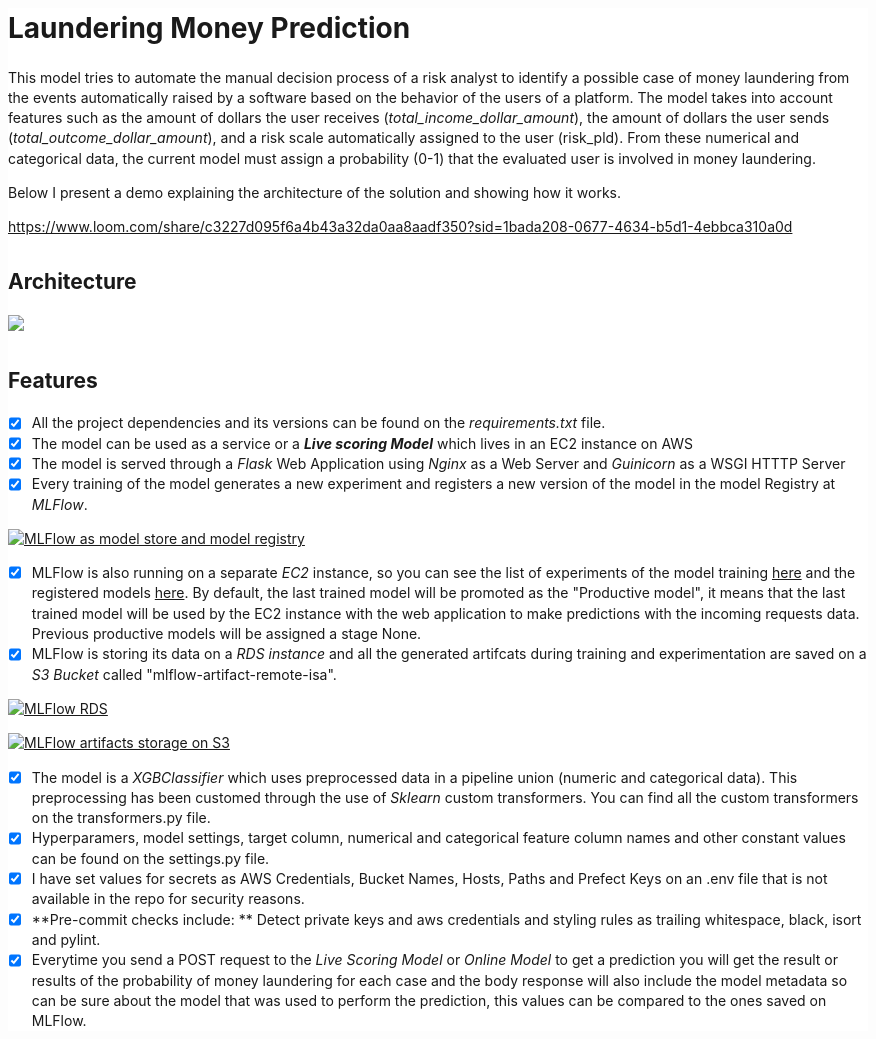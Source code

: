 # Laundering Money Prediction
This model tries to automate the manual decision process of a risk analyst to identify a possible case of money laundering from the events automatically raised by a software based on the behavior of the users of a platform. The model takes into account features such as the amount of dollars the user receives (*total_income_dollar_amount*), the amount of dollars the user sends (*total_outcome_dollar_amount*), and a risk scale automatically assigned to the user (risk_pld). From these numerical and categorical data, the current model must assign a probability (0-1) that the evaluated user is involved in money laundering.

Below I present a demo explaining the architecture of the solution and showing how it works.

https://www.loom.com/share/c3227d095f6a4b43a32da0aa8aadf350?sid=1bada208-0677-4634-b5d1-4ebbca310a0d

## Architecture
![](https://i.ibb.co/m53pk9T/Model-store-and-model-registry.png)

## Features
- [x] All the project dependencies and its versions can be found on the *requirements.txt* file.
- [x] The model can be used as a service or a ***Live scoring Model*** which lives in an EC2 instance on AWS
- [x] The model is served through a *Flask* Web Application using *Nginx* as a Web Server and *Guinicorn* as a WSGI HTTTP Server
- [x] Every training of the model generates a new experiment and registers a new version of the model in the model Registry at *MLFlow*.

[![MLFlow as model store and model registry](https://i.ibb.co/GxZk7dc/Captura-de-pantalla-2023-08-06-a-la-s-6-49-19-a-m.png "MLFlow as model store and model registry")](https://i.ibb.co/GxZk7dc/Captura-de-pantalla-2023-08-06-a-la-s-6-49-19-a-m.png "MLFlow as model store and model registry")

- [x] MLFlow is also running on a separate *EC2* instance, so you can see the list of experiments of the model training [here](http://ec2-18-206-253-206.compute-1.amazonaws.com:5000/#/experiments/3?searchFilter=&orderByKey=attributes.start_time&orderByAsc=false&startTime=ALL&lifecycleFilter=Active&modelVersionFilter=All%20Runs&selectedColumns=attributes.%60Source%60,attributes.%60Models%60,attributes.%60Dataset%60&compareRunCharts= "here") and the registered models [here](http://ec2-18-206-253-206.compute-1.amazonaws.com:5000/#/models/consumers-laundering-model "here"). By default, the last trained model will be promoted as the "Productive model", it means that the last trained model will be used by the EC2 instance with the web application to make predictions with the incoming requests data. Previous productive models will be assigned a stage None.
- [x] MLFlow is storing its data on a *RDS instance* and all the generated artifcats during training and experimentation are saved on a *S3 Bucket* called "mlflow-artifact-remote-isa".

[![MLFlow RDS ](https://i.ibb.co/qDX3cYC/Captura-de-pantalla-2023-08-06-a-la-s-6-52-12-a-m.png "MLFlow RDS ")](https://i.ibb.co/qDX3cYC/Captura-de-pantalla-2023-08-06-a-la-s-6-52-12-a-m.png "MLFlow RDS ")

[![MLFlow artifacts storage on S3](https://i.ibb.co/tztybr0/Captura-de-pantalla-2023-08-06-a-la-s-6-51-28-a-m.png "MLFlow artifacts storage on S3")](https://i.ibb.co/tztybr0/Captura-de-pantalla-2023-08-06-a-la-s-6-51-28-a-m.png "MLFlow artifacts storage on S3")

- [x] The model is a *XGBClassifier* which uses preprocessed data in a pipeline union (numeric and categorical data). This preprocessing has been customed through the use of *Sklearn* custom transformers. You can find all the custom transformers on the transformers.py file.
- [x] Hyperparamers, model settings, target column, numerical and categorical feature column names and other constant values can be found on the settings.py file.
- [x] I have set values for secrets as AWS Credentials, Bucket Names, Hosts, Paths and Prefect Keys on an .env file that is not available in the repo for security reasons.
- [x] **Pre-commit checks include: ** Detect private keys and aws credentials and styling rules as trailing whitespace, black, isort and pylint.
- [x] Everytime you send a POST request to the *Live Scoring Model* or *Online Model* to get a prediction you will get the result or results of the probability of money laundering for each case and the body response will also include the model metadata so can be sure about the model that was used to perform the prediction, this values can be compared to the ones saved on MLFlow.